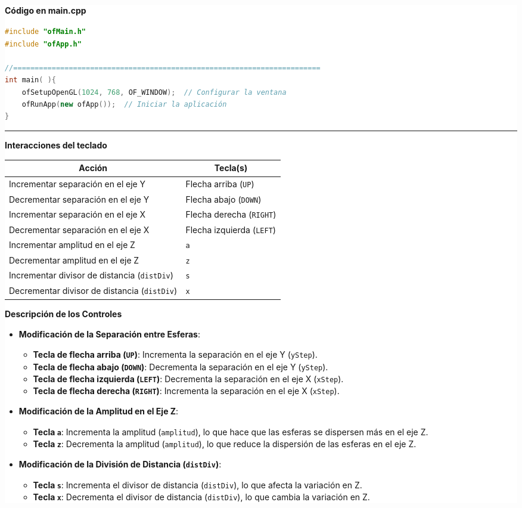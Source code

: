 ```c++
```

**Código en main.cpp**

```c++
#include "ofMain.h"
#include "ofApp.h"

//========================================================================
int main( ){
    ofSetupOpenGL(1024, 768, OF_WINDOW);  // Configurar la ventana
    ofRunApp(new ofApp());  // Iniciar la aplicación
}

```

----

**Interacciones del teclado**


| Acción                                     | Tecla(s)                |
|--------------------------------------------|--------------------------|
| Incrementar separación en el eje Y         | Flecha arriba (`UP`)      |
| Decrementar separación en el eje Y         | Flecha abajo (`DOWN`)     |
| Incrementar separación en el eje X         | Flecha derecha (`RIGHT`)  |
| Decrementar separación en el eje X         | Flecha izquierda (`LEFT`) |
| Incrementar amplitud en el eje Z           | `a`                      |
| Decrementar amplitud en el eje Z           | `z`                      |
| Incrementar divisor de distancia (`distDiv`)| `s`                      |
| Decrementar divisor de distancia (`distDiv`)| `x`                      |

**Descripción de los Controles**

- **Modificación de la Separación entre Esferas**:
  - **Tecla de flecha arriba (`UP`)**: Incrementa la separación en el eje Y (`yStep`).
  - **Tecla de flecha abajo (`DOWN`)**: Decrementa la separación en el eje Y (`yStep`).
  - **Tecla de flecha izquierda (`LEFT`)**: Decrementa la separación en el eje X (`xStep`).
  - **Tecla de flecha derecha (`RIGHT`)**: Incrementa la separación en el eje X (`xStep`).

- **Modificación de la Amplitud en el Eje Z**:
  - **Tecla `a`**: Incrementa la amplitud (`amplitud`), lo que hace que las esferas se dispersen más en el eje Z.
  - **Tecla `z`**: Decrementa la amplitud (`amplitud`), lo que reduce la dispersión de las esferas en el eje Z.

- **Modificación de la División de Distancia (`distDiv`)**:
  - **Tecla `s`**: Incrementa el divisor de distancia (`distDiv`), lo que afecta la variación en Z.
  - **Tecla `x`**: Decrementa el divisor de distancia (`distDiv`), lo que cambia la variación en Z.
